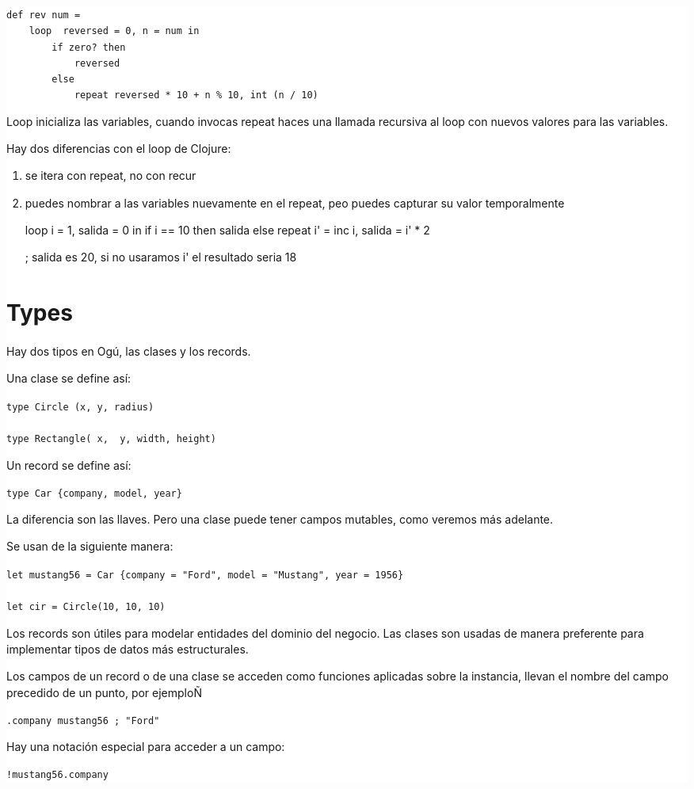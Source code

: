     def rev num =
        loop  reversed = 0, n = num in
            if zero? then
                reversed
            else
                repeat reversed * 10 + n % 10, int (n / 10)

Loop inicializa las variables, cuando invocas repeat haces una llamada recursiva
al loop con nuevos valores para las variables.

Hay dos diferencias con el loop de Clojure:

1. se itera con repeat, no con recur
2. puedes nombrar a las variables nuevamente en el repeat, peo puedes capturar su valor temporalmente
    
    
    loop i = 1, salida = 0 in
        if i == 10 then salida
        else repeat i' = inc i, salida = i' * 2
        
    ; salida es 20, si no usaramos i' el resultado seria 18
        
        
# Types

Hay dos tipos en Ogú, las clases y los records.

Una clase se define así:

    type Circle (x, y, radius)
    
    type Rectangle( x,  y, width, height)

Un record se define así:

    type Car {company, model, year}

La diferencia son las llaves. Pero una clase puede tener campos mutables, como veremos más adelante.

Se usan de la siguiente manera:


    let mustang56 = Car {company = "Ford", model = "Mustang", year = 1956}
    
    let cir = Circle(10, 10, 10)

Los records son útiles para modelar entidades del dominio del negocio.
Las clases son usadas de manera preferente para implementar tipos de datos más estructurales.

Los campos de un record o de una clase se acceden como funciones aplicadas sobre la instancia, 
llevan el nombre del campo precedido de un punto, por ejemploÑ

    .company mustang56 ; "Ford"
    
Hay una notación especial para acceder a un campo:

    !mustang56.company 
   
    